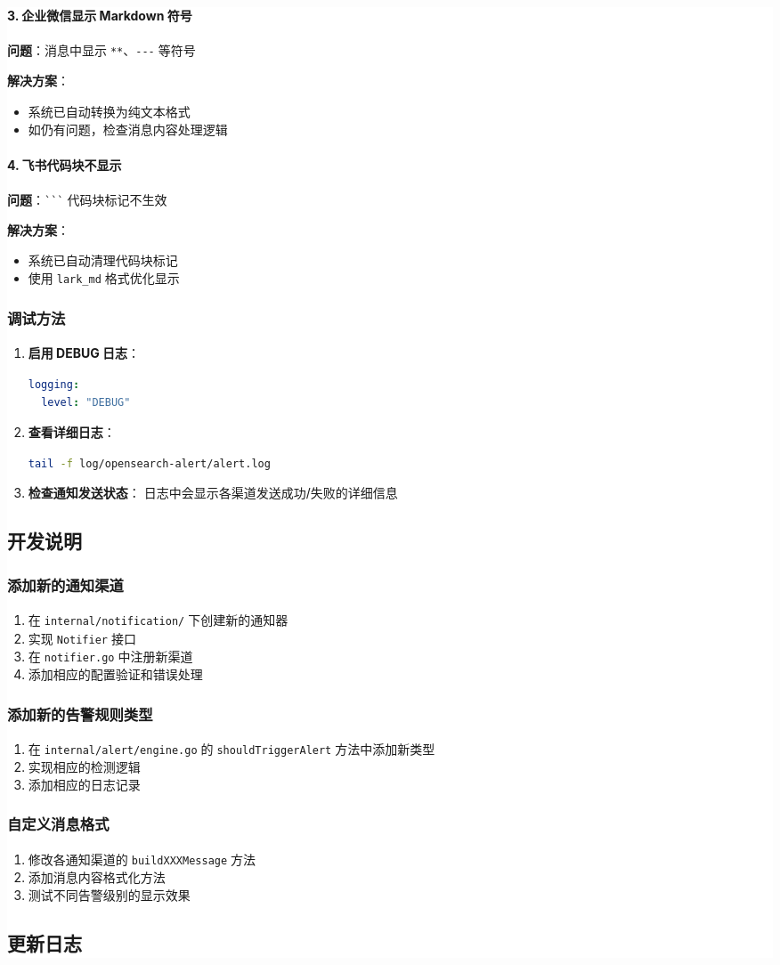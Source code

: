 #### 3. 企业微信显示 Markdown 符号
**问题**：消息中显示 `**`、`---` 等符号

**解决方案**：
- 系统已自动转换为纯文本格式
- 如仍有问题，检查消息内容处理逻辑

#### 4. 飞书代码块不显示
**问题**：` ``` ` 代码块标记不生效

**解决方案**：
- 系统已自动清理代码块标记
- 使用 `lark_md` 格式优化显示

### 调试方法

1. **启用 DEBUG 日志**：
   ```yaml
   logging:
     level: "DEBUG"
   ```

2. **查看详细日志**：
   ```bash
   tail -f log/opensearch-alert/alert.log
   ```

3. **检查通知发送状态**：
   日志中会显示各渠道发送成功/失败的详细信息

## 开发说明

### 添加新的通知渠道

1. 在 `internal/notification/` 下创建新的通知器
2. 实现 `Notifier` 接口
3. 在 `notifier.go` 中注册新渠道
4. 添加相应的配置验证和错误处理

### 添加新的告警规则类型

1. 在 `internal/alert/engine.go` 的 `shouldTriggerAlert` 方法中添加新类型
2. 实现相应的检测逻辑
3. 添加相应的日志记录

### 自定义消息格式

1. 修改各通知渠道的 `buildXXXMessage` 方法
2. 添加消息内容格式化方法
3. 测试不同告警级别的显示效果

## 更新日志
